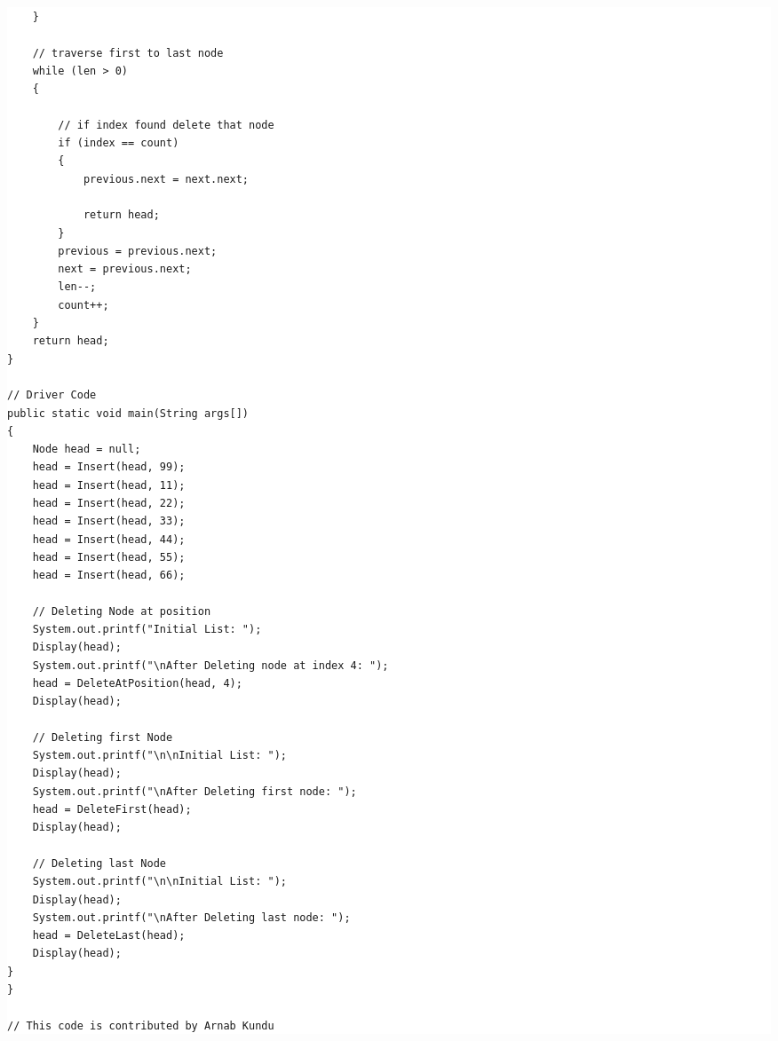 ```
    } 

    // traverse first to last node 
    while (len > 0) 
    { 

        // if index found delete that node 
        if (index == count) 
        { 
            previous.next = next.next; 

            return head; 
        } 
        previous = previous.next; 
        next = previous.next; 
        len--; 
        count++; 
    } 
    return head; 
} 

// Driver Code 
public static void main(String args[]) 
{ 
    Node head = null; 
    head = Insert(head, 99); 
    head = Insert(head, 11); 
    head = Insert(head, 22); 
    head = Insert(head, 33); 
    head = Insert(head, 44); 
    head = Insert(head, 55); 
    head = Insert(head, 66); 

    // Deleting Node at position 
    System.out.printf("Initial List: "); 
    Display(head); 
    System.out.printf("\nAfter Deleting node at index 4: "); 
    head = DeleteAtPosition(head, 4); 
    Display(head); 

    // Deleting first Node 
    System.out.printf("\n\nInitial List: "); 
    Display(head); 
    System.out.printf("\nAfter Deleting first node: "); 
    head = DeleteFirst(head); 
    Display(head); 

    // Deleting last Node 
    System.out.printf("\n\nInitial List: "); 
    Display(head); 
    System.out.printf("\nAfter Deleting last node: "); 
    head = DeleteLast(head); 
    Display(head); 
} 
} 

// This code is contributed by Arnab Kundu 

```
